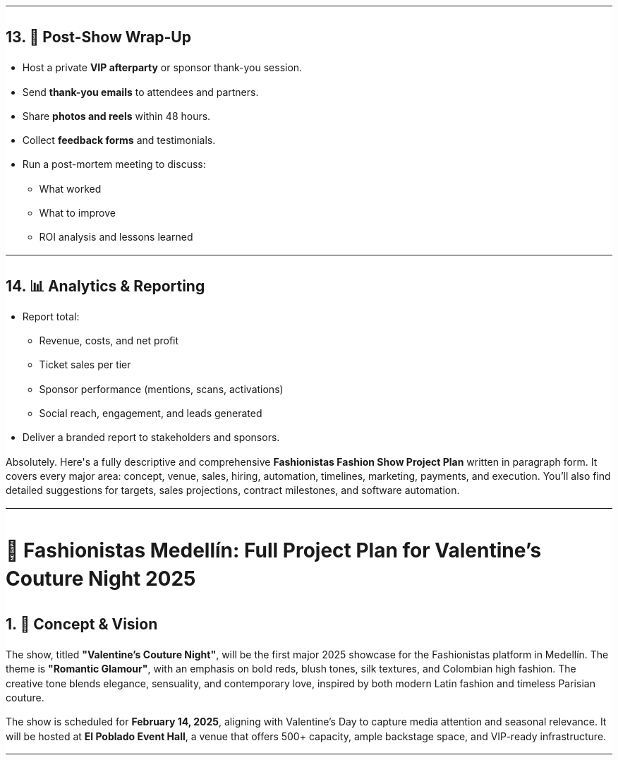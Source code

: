 
---

## 13. 🎉 Post-Show Wrap-Up

- Host a private **VIP afterparty** or sponsor thank-you session.
    
- Send **thank-you emails** to attendees and partners.
    
- Share **photos and reels** within 48 hours.
    
- Collect **feedback forms** and testimonials.
    
- Run a post-mortem meeting to discuss:
    
    - What worked
        
    - What to improve
        
    - ROI analysis and lessons learned
        

---

## 14. 📊 Analytics & Reporting

- Report total:
    
    - Revenue, costs, and net profit
        
    - Ticket sales per tier
        
    - Sponsor performance (mentions, scans, activations)
        
    - Social reach, engagement, and leads generated
        
- Deliver a branded report to stakeholders and sponsors.

Absolutely. Here's a fully descriptive and comprehensive **Fashionistas Fashion Show Project Plan** written in paragraph form. It covers every major area: concept, venue, sales, hiring, automation, timelines, marketing, payments, and execution. You’ll also find detailed suggestions for targets, sales projections, contract milestones, and software automation.

---

# 🧵 Fashionistas Medellín: **Full Project Plan for Valentine’s Couture Night 2025**

## 1. 🎯 Concept & Vision

The show, titled **"Valentine’s Couture Night"**, will be the first major 2025 showcase for the Fashionistas platform in Medellín. The theme is **"Romantic Glamour"**, with an emphasis on bold reds, blush tones, silk textures, and Colombian high fashion. The creative tone blends elegance, sensuality, and contemporary love, inspired by both modern Latin fashion and timeless Parisian couture.

The show is scheduled for **February 14, 2025**, aligning with Valentine’s Day to capture media attention and seasonal relevance. It will be hosted at **El Poblado Event Hall**, a venue that offers 500+ capacity, ample backstage space, and VIP-ready infrastructure.

---